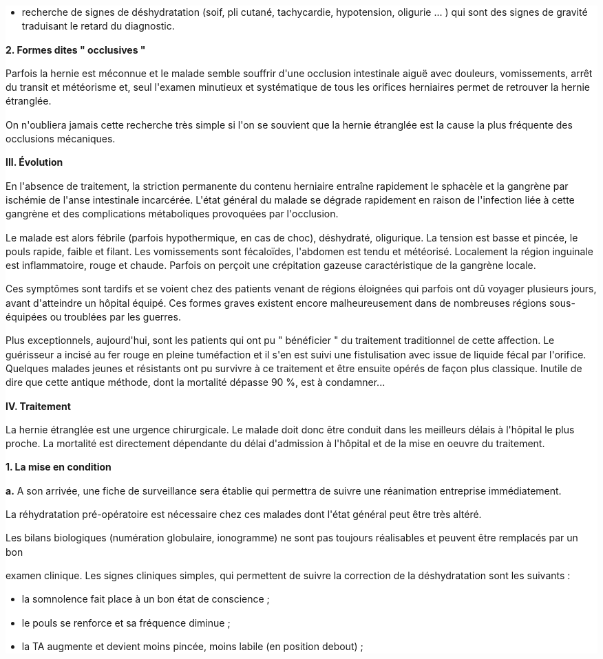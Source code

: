 - recherche de signes de déshydratation (soif, pli cutané, tachycardie, hypotension, oligurie ... ) qui sont des signes de gravité traduisant le retard du diagnostic.

**2. Formes dites " occlusives "**

Parfois la hernie est méconnue et le malade semble souffrir d'une occlusion intestinale aiguë avec douleurs, vomissements, arrêt du transit et météorisme et, seul l'examen minutieux et systématique de tous les orifices herniaires permet de retrouver la hernie étranglée.

On n'oubliera jamais cette recherche très simple si l'on se souvient que la hernie étranglée est la cause la plus fréquente des occlusions mécaniques.

**III. Évolution**

En l'absence de traitement, la striction permanente du contenu herniaire entraîne rapidement le sphacèle et la gangrène par ischémie de l'anse intestinale incarcérée. L'état général du malade se dégrade rapidement en raison de l'infection liée à cette gangrène et des complications métaboliques provoquées par l'occlusion.

Le malade est alors fébrile (parfois hypothermique, en cas de choc), déshydraté, oligurique. La tension est basse et pincée, le pouls rapide, faible et filant. Les vomissements sont fécaloïdes, l'abdomen est tendu et météorisé. Localement la région inguinale est inflammatoire, rouge et chaude. Parfois on perçoit une crépitation gazeuse caractéristique de la gangrène locale.

Ces symptômes sont tardifs et se voient chez des patients venant de régions éloignées qui parfois ont dû voyager plusieurs jours, avant d'atteindre un hôpital équipé. Ces formes graves existent encore malheureusement dans de nombreuses régions sous-équipées ou troublées par les guerres.

Plus exceptionnels, aujourd'hui, sont les patients qui ont pu " bénéficier " du traitement traditionnel de cette affection. Le guérisseur a incisé au fer rouge en pleine tuméfaction et il s'en est suivi une fistulisation avec issue de liquide fécal par l'orifice. Quelques malades jeunes et résistants ont pu survivre à ce traitement et être ensuite opérés de façon plus classique. Inutile de dire que cette antique méthode, dont la mortalité dépasse 90 %, est à condamner...

**IV. Traitement**

La hernie étranglée est une urgence chirurgicale. Le malade doit donc être conduit dans les meilleurs délais à l'hôpital le plus proche. La mortalité est directement dépendante du délai d'admission à l'hôpital et de la mise en oeuvre du traitement.

**1. La mise en condition**

**a.** A son arrivée, une fiche de surveillance sera établie qui permettra de suivre une réanimation entreprise immédiatement.

La réhydratation pré-opératoire est nécessaire chez ces malades dont l'état général peut être très altéré.

Les bilans biologiques (numération globulaire, ionogramme) ne sont pas toujours réalisables et peuvent être remplacés par un bon

examen clinique. Les signes cliniques simples, qui permettent de suivre la correction de la déshydratation sont les suivants :

- la somnolence fait place à un bon état de conscience ;

- le pouls se renforce et sa fréquence diminue ;

- la TA augmente et devient moins pincée, moins labile (en position debout) ;
